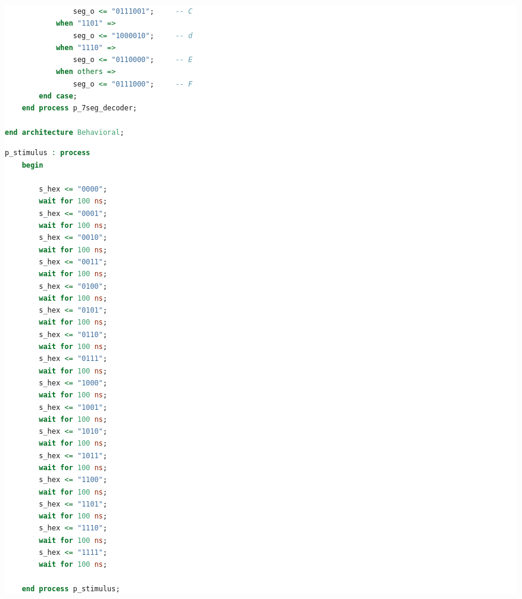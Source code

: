 ```vhdl
                seg_o <= "0111001";     -- C
            when "1101" =>
                seg_o <= "1000010";     -- d
            when "1110" =>
                seg_o <= "0110000";     -- E
            when others =>
                seg_o <= "0111000";     -- F
        end case;
    end process p_7seg_decoder;

end architecture Behavioral;
```

```vhdl
p_stimulus : process
    begin
    
        s_hex <= "0000"; 
        wait for 100 ns;
        s_hex <= "0001"; 
        wait for 100 ns;
        s_hex <= "0010"; 
        wait for 100 ns;
        s_hex <= "0011"; 
        wait for 100 ns;
        s_hex <= "0100"; 
        wait for 100 ns;
        s_hex <= "0101"; 
        wait for 100 ns;
        s_hex <= "0110"; 
        wait for 100 ns;
        s_hex <= "0111"; 
        wait for 100 ns;
        s_hex <= "1000"; 
        wait for 100 ns;
        s_hex <= "1001"; 
        wait for 100 ns;
        s_hex <= "1010"; 
        wait for 100 ns;
        s_hex <= "1011"; 
        wait for 100 ns;
        s_hex <= "1100"; 
        wait for 100 ns;
        s_hex <= "1101"; 
        wait for 100 ns;
        s_hex <= "1110"; 
        wait for 100 ns;
        s_hex <= "1111"; 
        wait for 100 ns;
        
    end process p_stimulus;
```
